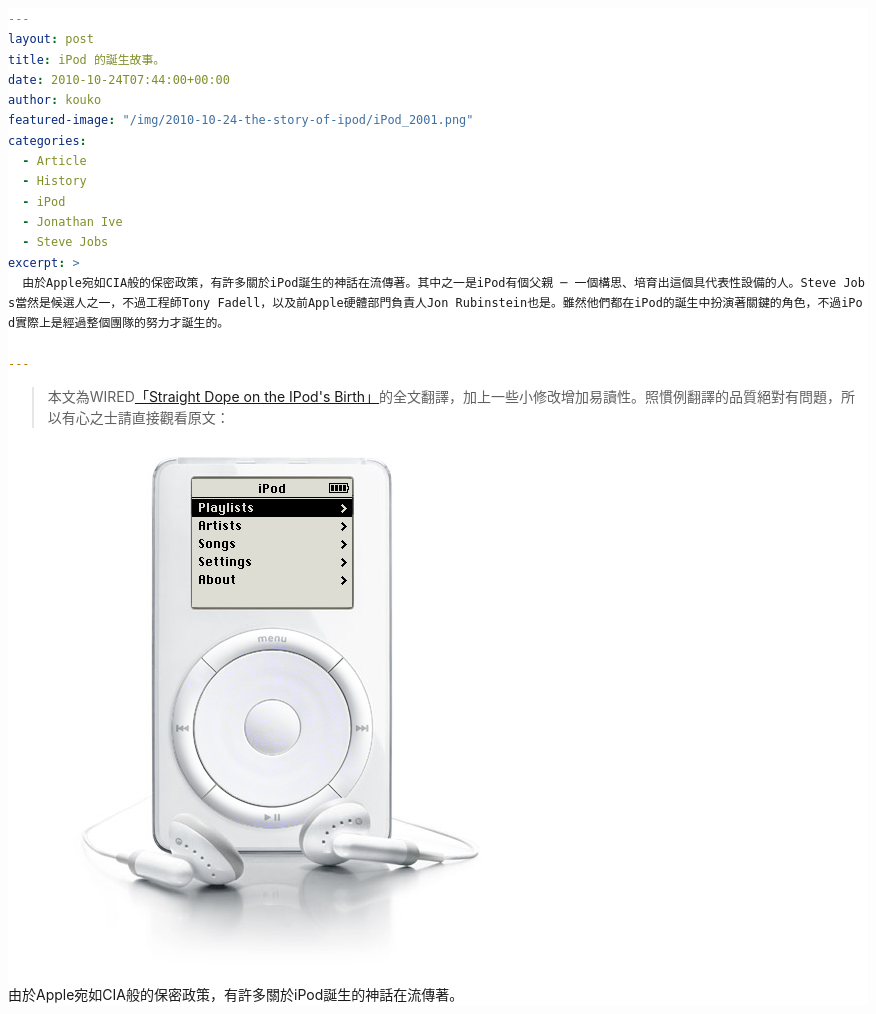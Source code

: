 ```yaml
---
layout: post
title: iPod 的誕生故事。
date: 2010-10-24T07:44:00+00:00
author: kouko
featured-image: "/img/2010-10-24-the-story-of-ipod/iPod_2001.png"
categories:
  - Article
  - History
  - iPod
  - Jonathan Ive
  - Steve Jobs
excerpt: >
  由於Apple宛如CIA般的保密政策，有許多關於iPod誕生的神話在流傳著。其中之一是iPod有個父親 ─ 一個構思、培育出這個具代表性設備的人。Steve Jobs當然是候選人之一，不過工程師Tony Fadell，以及前Apple硬體部門負責人Jon Rubinstein也是。雖然他們都在iPod的誕生中扮演著關鍵的角色，不過iPod實際上是經過整個團隊的努力才誕生的。

---
```


>本文為WIRED[「Straight Dope on the IPod's Birth」](http://www.wired.com/gadgets/mac/commentary/cultofmac/2006/10/71956)的全文翻譯，加上一些小修改增加易讀性。照慣例翻譯的品質絕對有問題，所以有心之士請直接觀看原文：

![iPod First Genertion](/img/2010-10-24-the-story-of-ipod/iPod_2001.png)

由於Apple宛如CIA般的保密政策，有許多關於iPod誕生的神話在流傳著。
